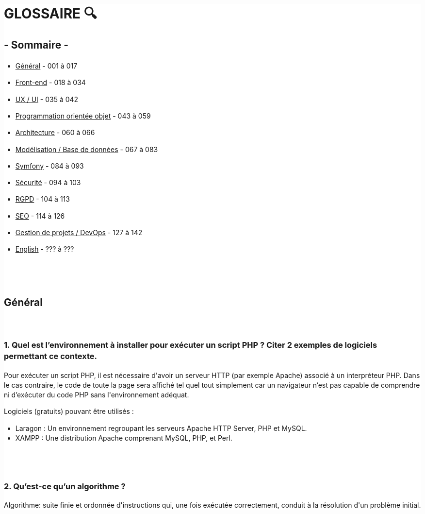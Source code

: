 

# GLOSSAIRE 🔍


## - Sommaire - ##

- [Général](#général)  -  001 à 017
  
- [Front-end](#front-end) -  018 à 034
 
- [UX / UI](#ux-ui) - 035 à 042
 
- [Programmation orientée objet](#programmation-orientée-objet-poo) - 043 à 059 
  
- [Architecture](#architecture) - 060 à 066 
 
- [Modélisation / Base de données](#modélisation---base-de-données) - 067 à 083 
  
- [Symfony](#symfony) - 084 à 093 
  
- [Sécurité](#sécurité) - 094 à 103 
  
- [RGPD](#rgpd) - 104 à 113 
  
- [SEO](#seo) - 114 à 126 
  
- [Gestion de projets / DevOps](#gestion-de-projets---devops) - 127 à 142 
  
- [English](#english) - ??? à ??? 

<br>
<br>

## Général

<br>

### 1.	Quel est l’environnement à installer pour exécuter un script PHP ? Citer 2 exemples de logiciels permettant ce contexte.

Pour exécuter un script PHP, il est nécessaire d'avoir un serveur HTTP (par exemple Apache) associé à un interpréteur PHP. Dans le cas contraire,  le code de toute la page sera affiché tel quel tout simplement car un navigateur n’est pas capable de comprendre ni d’exécuter du code PHP sans l'environnement adéquat.

Logiciels (gratuits) pouvant être utilisés :
- Laragon : Un environnement regroupant les serveurs Apache HTTP Server, PHP et MySQL.
- XAMPP : Une distribution Apache comprenant MySQL, PHP, et Perl.

<br>
<br>

### 2.	Qu’est-ce qu’un algorithme ?  

Algorithme: suite finie et ordonnée d'instructions qui, une fois exécutée correctement, conduit à la résolution d'un problème initial.
